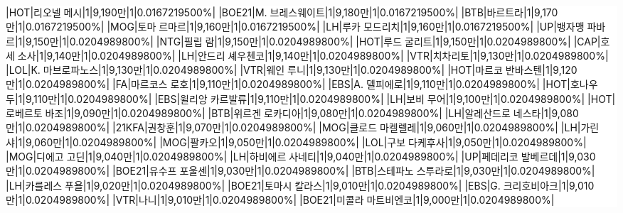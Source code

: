 |HOT|리오넬 메시|1|9,190만|1|0.0167219500%|
|BOE21|M. 브레스웨이트|1|9,180만|1|0.0167219500%|
|BTB|바르트라|1|9,170만|1|0.0167219500%|
|MOG|토마 르마르|1|9,160만|1|0.0167219500%|
|LH|루카 모드리치|1|9,160만|1|0.0167219500%|
|UP|뱅자맹 파바르|1|9,150만|1|0.0204989800%|
|NTG|필립 람|1|9,150만|1|0.0204989800%|
|HOT|루드 굴리트|1|9,150만|1|0.0204989800%|
|CAP|호세 소사|1|9,140만|1|0.0204989800%|
|LH|안드리 셰우첸코|1|9,140만|1|0.0204989800%|
|VTR|치차리토|1|9,130만|1|0.0204989800%|
|LOL|K. 마브로파노스|1|9,130만|1|0.0204989800%|
|VTR|웨인 루니|1|9,130만|1|0.0204989800%|
|HOT|마르코 반바스텐|1|9,120만|1|0.0204989800%|
|FA|마르코스 로호|1|9,110만|1|0.0204989800%|
|EBS|A. 델피에로|1|9,110만|1|0.0204989800%|
|HOT|호나우두|1|9,110만|1|0.0204989800%|
|EBS|윌리앙 카르발류|1|9,110만|1|0.0204989800%|
|LH|보비 무어|1|9,100만|1|0.0204989800%|
|HOT|로베르토 바조|1|9,090만|1|0.0204989800%|
|BTB|위르겐 로카디아|1|9,080만|1|0.0204989800%|
|LH|알레산드로 네스타|1|9,080만|1|0.0204989800%|
|21KFA|권창훈|1|9,070만|1|0.0204989800%|
|MOG|클로드 마켈렐레|1|9,060만|1|0.0204989800%|
|LH|가린샤|1|9,060만|1|0.0204989800%|
|MOG|팔카오|1|9,050만|1|0.0204989800%|
|LOL|구보 다케후사|1|9,050만|1|0.0204989800%|
|MOG|디에고 고딘|1|9,040만|1|0.0204989800%|
|LH|하비에르 사네티|1|9,040만|1|0.0204989800%|
|UP|페데리코 발베르데|1|9,030만|1|0.0204989800%|
|BOE21|유수프 포울센|1|9,030만|1|0.0204989800%|
|BTB|스테파노 스투라로|1|9,030만|1|0.0204989800%|
|LH|카를레스 푸욜|1|9,020만|1|0.0204989800%|
|BOE21|토마시 칼라스|1|9,010만|1|0.0204989800%|
|EBS|G. 크리호비아크|1|9,010만|1|0.0204989800%|
|VTR|나니|1|9,010만|1|0.0204989800%|
|BOE21|미콜라 마트비엔코|1|9,000만|1|0.0204989800%|